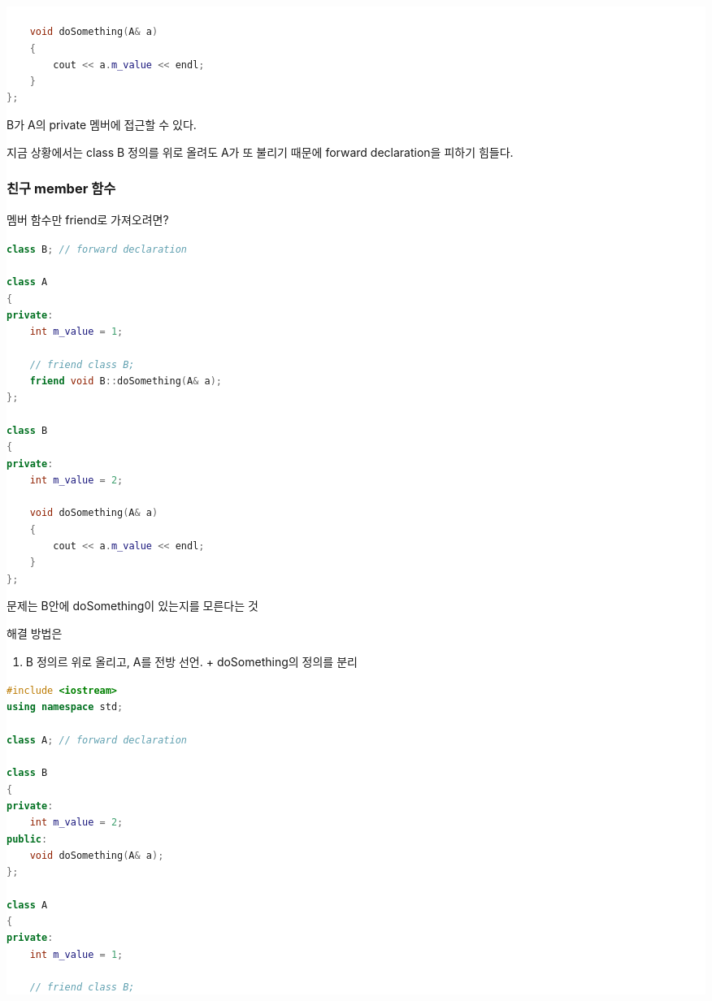```cpp

	void doSomething(A& a)
	{
		cout << a.m_value << endl;
	}
};
```

B가 A의 private 멤버에 접근할 수 있다.

지금 상황에서는 class B 정의를 위로 올려도 A가 또 불리기 때문에 forward declaration을 피하기 힘들다.



### 친구 member 함수

멤버 함수만 friend로 가져오려면?

```cpp
class B; // forward declaration

class A
{
private:
	int m_value = 1;

	// friend class B;
	friend void B::doSomething(A& a);
};

class B
{
private:
	int m_value = 2;

	void doSomething(A& a)
	{
		cout << a.m_value << endl;
	}
};
```

문제는 B안에 doSomething이 있는지를 모른다는 것

해결 방법은

1. B 정의르 위로 올리고, A를 전방 선언. + doSomething의 정의를 분리

```cpp
#include <iostream>
using namespace std;

class A; // forward declaration

class B
{
private:
	int m_value = 2;
public:
	void doSomething(A& a);
};

class A
{
private:
	int m_value = 1;

	// friend class B;
```